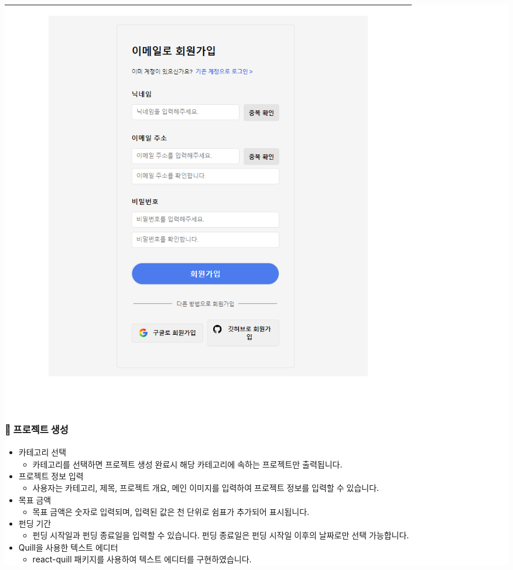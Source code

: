 | <p align="center"><img src="public/readme_img/구현기능-회원가입.png" style="width:80%"/></p> |
| -------------------------------------------------------------------------------------------- |

<br>

### 🔽 프로젝트 생성

- 카테고리 선택
  - 카테고리를 선택하면 프로젝트 생성 완료시 해당 카테고리에 속하는 프로젝트만 출력됩니다.
- 프로젝트 정보 입력
  - 사용자는 카테고리, 제목, 프로젝트 개요, 메인 이미지를 입력하여 프로젝트 정보를 입력할 수 있습니다.
- 목표 금액
  - 목표 금액은 숫자로 입력되며, 입력된 값은 천 단위로 쉼표가 추가되어 표시됩니다.
- 펀딩 기간
  - 펀딩 시작일과 펀딩 종료일을 입력할 수 있습니다.
    펀딩 종료일은 펀딩 시작일 이후의 날짜로만 선택 가능합니다.
- Quill을 사용한 텍스트 에디터
  - react-quill 패키지를 사용하여 텍스트 에디터를 구현하였습니다.
